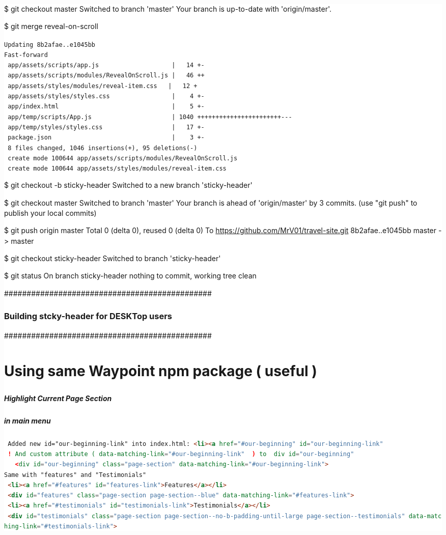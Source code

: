 $ git checkout master
Switched to branch 'master'
Your branch is up-to-date with 'origin/master'.

$ git merge reveal-on-scroll
```
Updating 8b2afae..e1045bb
Fast-forward
 app/assets/scripts/app.js                    |   14 +-
 app/assets/scripts/modules/RevealOnScroll.js |   46 ++
 app/assets/styles/modules/reveal-item.css   |   12 +
 app/assets/styles/styles.css                 |    4 +-
 app/index.html                               |    5 +-
 app/temp/scripts/App.js                      | 1040 +++++++++++++++++++++++---
 app/temp/styles/styles.css                   |   17 +-
 package.json                                 |    3 +-
 8 files changed, 1046 insertions(+), 95 deletions(-)
 create mode 100644 app/assets/scripts/modules/RevealOnScroll.js
 create mode 100644 app/assets/styles/modules/reveal-item.css
```

$ git checkout -b sticky-header
Switched to a new branch 'sticky-header'

$ git checkout master
Switched to branch 'master'
Your branch is ahead of 'origin/master' by 3 commits.
  (use "git push" to publish your local commits)

$ git push origin master
Total 0 (delta 0), reused 0 (delta 0)
To https://github.com/MrV01/travel-site.git
   8b2afae..e1045bb  master -> master

$ git checkout sticky-header
Switched to branch 'sticky-header'

$ git status
On branch sticky-header
nothing to commit, working tree clean

##############################################
### Building stcky-header for DESKTop users
##############################################

# Using same Waypoint npm package ( useful )
#####
#####  Highlight Current Page Section
#####   in main menu
#####

```html
 Added new id="our-beginning-link" into index.html: <li><a href="#our-beginning" id="our-beginning-link"
 ! And custom attribute ( data-matching-link="#our-beginning-link"  ) to  div id="our-beginning"
   <div id="our-beginning" class="page-section" data-matching-link="#our-beginning-link">
Same with "features" and "Testimonials"
 <li><a href="#features" id="features-link">Features</a></li>
 <div id="features" class="page-section page-section--blue" data-matching-link="#features-link">
 <li><a href="#testimonials" id="testimonials-link">Testimonials</a></li>
 <div id="testimonials" class="page-section page-section--no-b-padding-until-large page-section--testimonials" data-matching-link="#testimonials-link">
```
